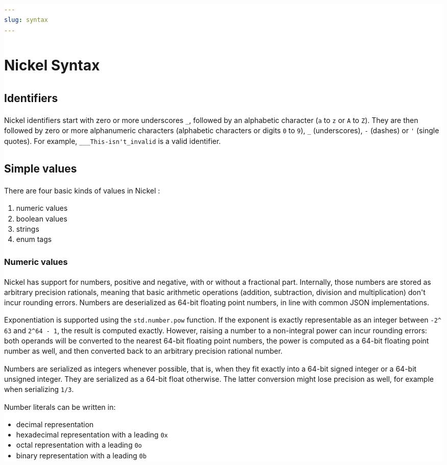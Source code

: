 ```yaml
---
slug: syntax
---
```


# Nickel Syntax

## Identifiers

Nickel identifiers start with zero or more underscores `_`, followed by an
alphabetic character (`a` to `z` or `A` to `Z`). They are then followed by zero
or more alphanumeric characters (alphabetic characters or digits `0` to `9`),
`_` (underscores), `-` (dashes) or `'` (single quotes). For example,
`___This-isn't_invalid` is a valid identifier.

## Simple values

There are four basic kinds of values in Nickel :

1. numeric values
2. boolean values
3. strings
4. enum tags

### Numeric values

Nickel has support for numbers, positive and negative, with or without a
fractional part. Internally, those numbers are stored as arbitrary precision
rationals, meaning that basic arithmetic operations (addition, subtraction,
division and multiplication) don't incur rounding errors. Numbers are
deserialized as 64-bit floating point numbers, in line with common JSON
implementations.

Exponentiation is supported using the `std.number.pow` function. If the exponent
is exactly representable as an integer between `-2^63` and `2^64 - 1`, the
result is computed exactly. However, raising a number to a non-integral power
can incur rounding errors: both operands will be converted to the nearest 64-bit
floating point numbers, the power is computed as a 64-bit floating point number
as well, and then converted back to an arbitrary precision rational number.

Numbers are serialized as integers whenever possible, that is, when they
fit exactly into a 64-bit signed integer or a 64-bit unsigned integer. They
are serialized as a 64-bit float otherwise. The latter conversion might lose
precision as well, for example when serializing `1/3`.

Number literals can be written in:

- decimal representation
- hexadecimal representation with a leading `0x`
- octal representation with a leading `0o`
- binary representation with a leading `0b`
